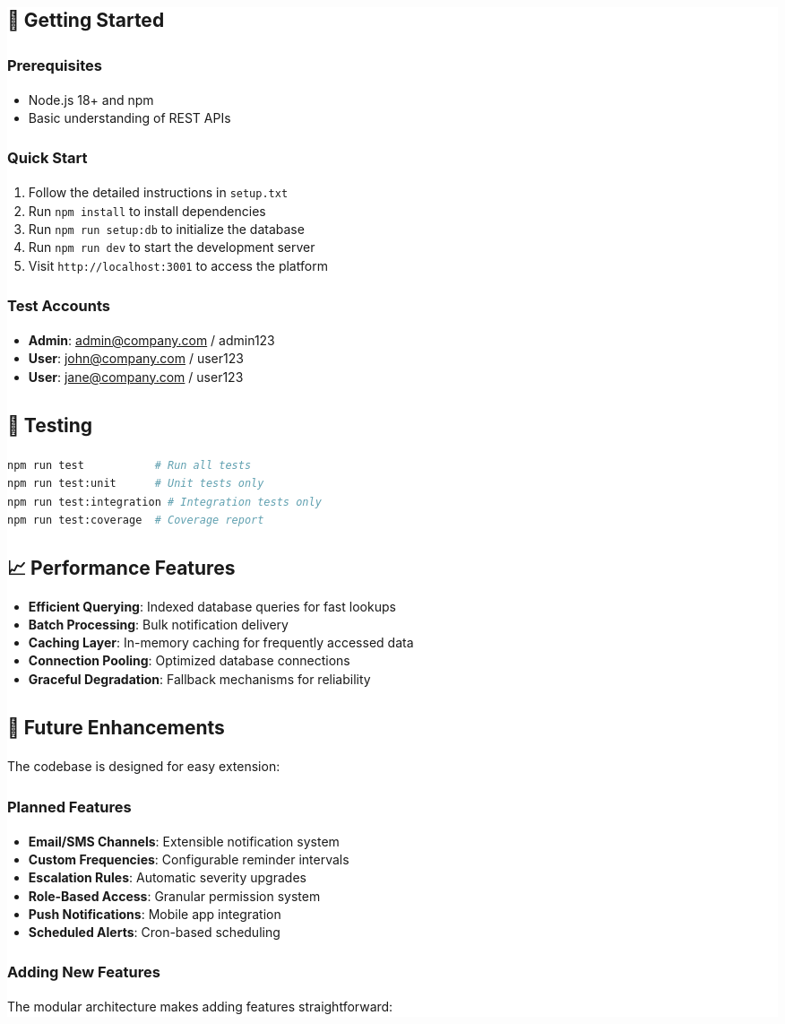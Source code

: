 ## 🚦 Getting Started

### Prerequisites
- Node.js 18+ and npm
- Basic understanding of REST APIs

### Quick Start
1. Follow the detailed instructions in `setup.txt`
2. Run `npm install` to install dependencies
3. Run `npm run setup:db` to initialize the database
4. Run `npm run dev` to start the development server
5. Visit `http://localhost:3001` to access the platform

### Test Accounts
- **Admin**: admin@company.com / admin123
- **User**: john@company.com / user123
- **User**: jane@company.com / user123

## 🧪 Testing

```bash
npm run test           # Run all tests
npm run test:unit      # Unit tests only
npm run test:integration # Integration tests only
npm run test:coverage  # Coverage report
```

## 📈 Performance Features

- **Efficient Querying**: Indexed database queries for fast lookups
- **Batch Processing**: Bulk notification delivery
- **Caching Layer**: In-memory caching for frequently accessed data
- **Connection Pooling**: Optimized database connections
- **Graceful Degradation**: Fallback mechanisms for reliability

## 🔮 Future Enhancements

The codebase is designed for easy extension:

### Planned Features
- **Email/SMS Channels**: Extensible notification system
- **Custom Frequencies**: Configurable reminder intervals
- **Escalation Rules**: Automatic severity upgrades
- **Role-Based Access**: Granular permission system
- **Push Notifications**: Mobile app integration
- **Scheduled Alerts**: Cron-based scheduling

### Adding New Features
The modular architecture makes adding features straightforward:

